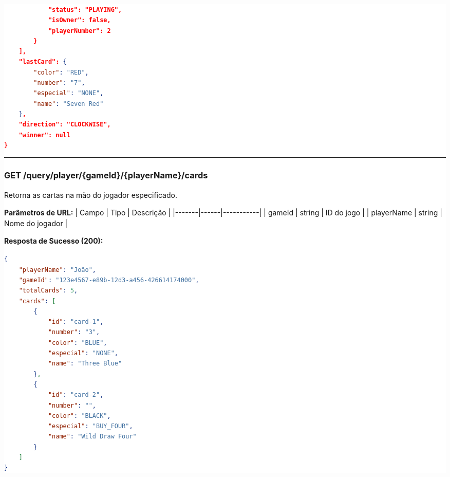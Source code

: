 ```json
            "status": "PLAYING",
            "isOwner": false,
            "playerNumber": 2
        }
    ],
    "lastCard": {
        "color": "RED",
        "number": "7",
        "especial": "NONE",
        "name": "Seven Red"
    },
    "direction": "CLOCKWISE",
    "winner": null
}
```

---

### GET /query/player/{gameId}/{playerName}/cards

Retorna as cartas na mão do jogador especificado.

**Parâmetros de URL:**
| Campo | Tipo | Descrição |
|-------|------|-----------|
| gameId | string | ID do jogo |
| playerName | string | Nome do jogador |

**Resposta de Sucesso (200):**
```json
{
    "playerName": "João",
    "gameId": "123e4567-e89b-12d3-a456-426614174000",
    "totalCards": 5,
    "cards": [
        {
            "id": "card-1",
            "number": "3",
            "color": "BLUE",
            "especial": "NONE",
            "name": "Three Blue"
        },
        {
            "id": "card-2",
            "number": "",
            "color": "BLACK",
            "especial": "BUY_FOUR",
            "name": "Wild Draw Four"
        }
    ]
}
```
